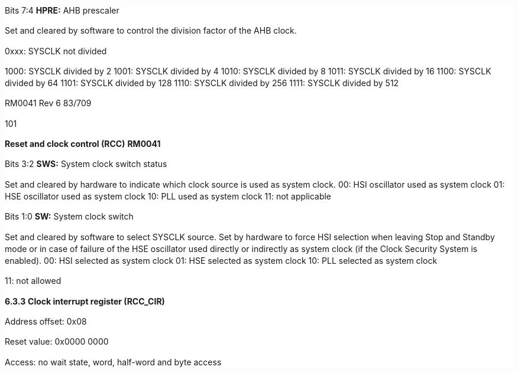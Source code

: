 
Bits 7:4 **HPRE:** AHB prescaler

Set and cleared by software to control the division factor of the AHB clock.

0xxx: SYSCLK not divided

1000: SYSCLK divided by 2
1001: SYSCLK divided by 4
1010: SYSCLK divided by 8
1011: SYSCLK divided by 16
1100: SYSCLK divided by 64
1101: SYSCLK divided by 128
1110: SYSCLK divided by 256
1111: SYSCLK divided by 512


RM0041 Rev 6 83/709



101


**Reset and clock control (RCC)** **RM0041**


Bits 3:2 **SWS:** System clock switch status

Set and cleared by hardware to indicate which clock source is used as system clock.
00: HSI oscillator used as system clock
01: HSE oscillator used as system clock
10: PLL used as system clock
11: not applicable


Bits 1:0 **SW:** System clock switch

Set and cleared by software to select SYSCLK source.
Set by hardware to force HSI selection when leaving Stop and Standby mode or in case of
failure of the HSE oscillator used directly or indirectly as system clock (if the Clock Security
System is enabled).
00: HSI selected as system clock
01: HSE selected as system clock
10: PLL selected as system clock

11: not allowed


**6.3.3** **Clock interrupt register (RCC_CIR)**


Address offset: 0x08


Reset value: 0x0000 0000


Access: no wait state, word, half-word and byte access





